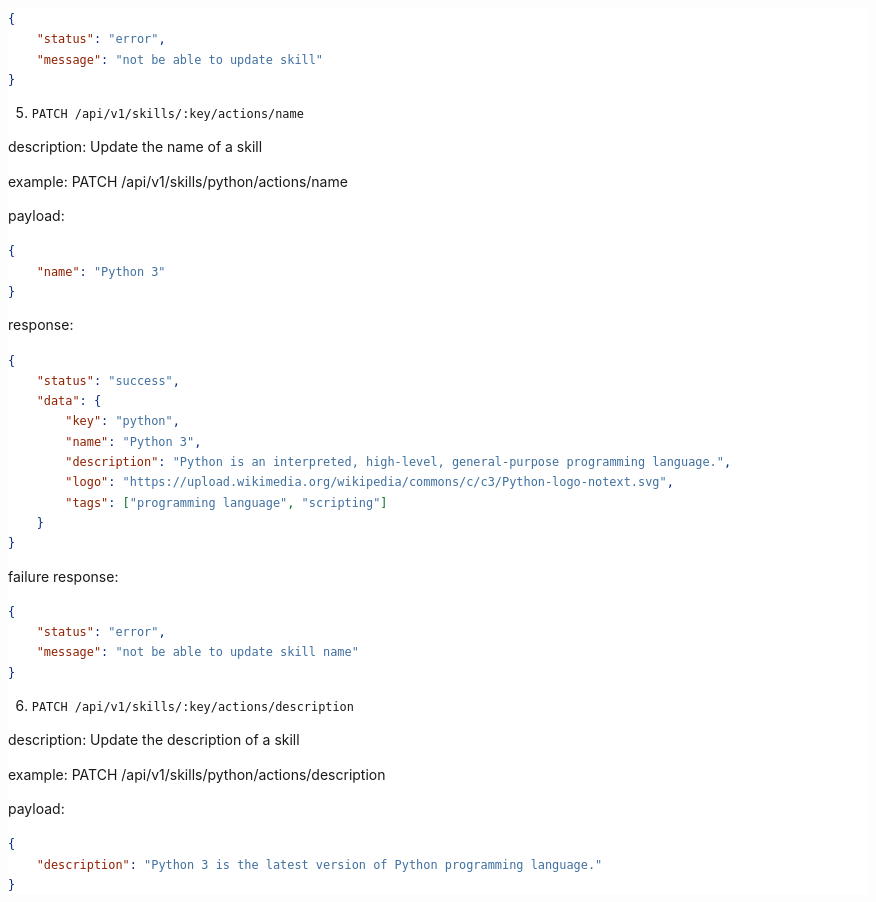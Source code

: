 ```json
{
	"status": "error",
	"message": "not be able to update skill"
}
```

5. `PATCH /api/v1/skills/:key/actions/name`

description: Update the name of a skill

example: PATCH /api/v1/skills/python/actions/name

payload:

```json
{
	"name": "Python 3"
}
```

response:

```json
{
	"status": "success",
	"data": {
		"key": "python",
		"name": "Python 3",
		"description": "Python is an interpreted, high-level, general-purpose programming language.",
		"logo": "https://upload.wikimedia.org/wikipedia/commons/c/c3/Python-logo-notext.svg",
		"tags": ["programming language", "scripting"]
	}
}
```

failure response:

```json
{
	"status": "error",
	"message": "not be able to update skill name"
}
```

6. `PATCH /api/v1/skills/:key/actions/description`

description: Update the description of a skill

example: PATCH /api/v1/skills/python/actions/description

payload:

```json
{
	"description": "Python 3 is the latest version of Python programming language."
}
```
